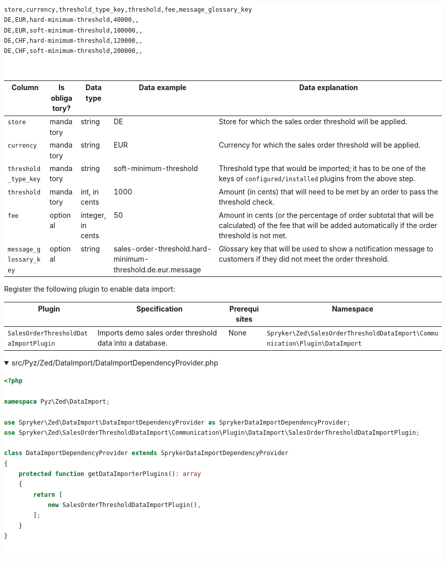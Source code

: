 ```bash
store,currency,threshold_type_key,threshold,fee,message_glossary_key
DE,EUR,hard-minimum-threshold,40000,,
DE,EUR,soft-minimum-threshold,100000,,
DE,CHF,hard-minimum-threshold,120000,,
DE,CHF,soft-minimum-threshold,200000,,
```

<br>
</details>

| Column | Is obligatory? | Data type | Data example | Data explanation |
| --- | --- | --- | --- | --- |
| `store` |mandatory  |string  | DE | Store for which the sales order threshold will be applied. |
| `currency` |mandatory  | string | EUR | Currency for which the sales order threshold will be applied. |
| `threshold_type_key` | mandatory |string  | soft-minimum-threshold | Threshold type that would be imported; it has to be one of the keys of `configured/installed` plugins from the above step. |
| `threshold` | mandatory | int, in cents | 1000 | Amount (in cents) that will need to be met by an order to pass the threshold check. |
| `fee` | optional |  integer, in cents| 50 |Amount in cents (or the percentage of order subtotal that will be calculated) of the fee that will be added automatically if the order threshold is not met.  |
| `message_glossary_key` | optional | string | sales-order-threshold.hard-minimum-threshold.de.eur.message | Glossary key that will be used to show a notification message to customers if they did not meet the order threshold. |

Register the following plugin to enable data import:

| Plugin | Specification |Prerequisites  |Namespace  |
| --- | --- | --- | --- |
| `SalesOrderThresholdDataImportPlugin` | Imports demo sales order threshold data into a database. |None| `Spryker\Zed\SalesOrderThresholdDataImport\Communication\Plugin\DataImport`|

<details open>
<summary>src/Pyz/Zed/DataImport/DataImportDependencyProvider.php</summary>

```php
<?php

namespace Pyz\Zed\DataImport;

use Spryker\Zed\DataImport\DataImportDependencyProvider as SprykerDataImportDependencyProvider;
use Spryker\Zed\SalesOrderThresholdDataImport\Communication\Plugin\DataImport\SalesOrderThresholdDataImportPlugin;

class DataImportDependencyProvider extends SprykerDataImportDependencyProvider
{
	protected function getDataImporterPlugins(): array
	{
		return [
			new SalesOrderThresholdDataImportPlugin(),
		];
	}
}
```

<br>
</details>
